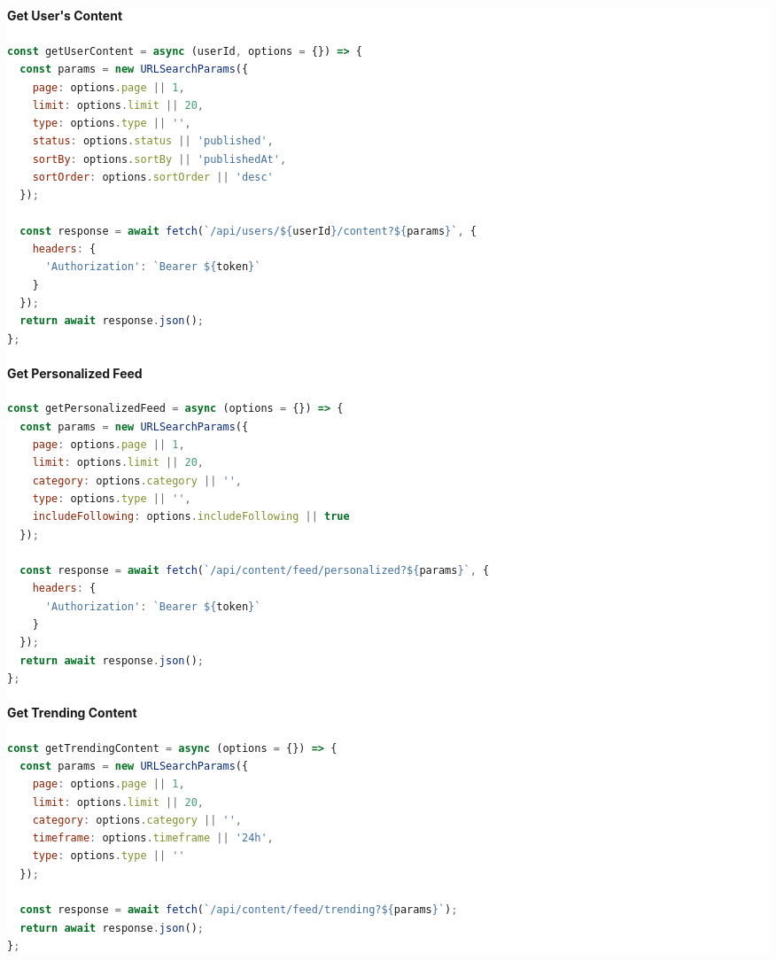 #### Get User's Content
```javascript
const getUserContent = async (userId, options = {}) => {
  const params = new URLSearchParams({
    page: options.page || 1,
    limit: options.limit || 20,
    type: options.type || '',
    status: options.status || 'published',
    sortBy: options.sortBy || 'publishedAt',
    sortOrder: options.sortOrder || 'desc'
  });
  
  const response = await fetch(`/api/users/${userId}/content?${params}`, {
    headers: {
      'Authorization': `Bearer ${token}`
    }
  });
  return await response.json();
};
```

#### Get Personalized Feed
```javascript
const getPersonalizedFeed = async (options = {}) => {
  const params = new URLSearchParams({
    page: options.page || 1,
    limit: options.limit || 20,
    category: options.category || '',
    type: options.type || '',
    includeFollowing: options.includeFollowing || true
  });
  
  const response = await fetch(`/api/content/feed/personalized?${params}`, {
    headers: {
      'Authorization': `Bearer ${token}`
    }
  });
  return await response.json();
};
```

#### Get Trending Content
```javascript
const getTrendingContent = async (options = {}) => {
  const params = new URLSearchParams({
    page: options.page || 1,
    limit: options.limit || 20,
    category: options.category || '',
    timeframe: options.timeframe || '24h',
    type: options.type || ''
  });
  
  const response = await fetch(`/api/content/feed/trending?${params}`);
  return await response.json();
};
```
